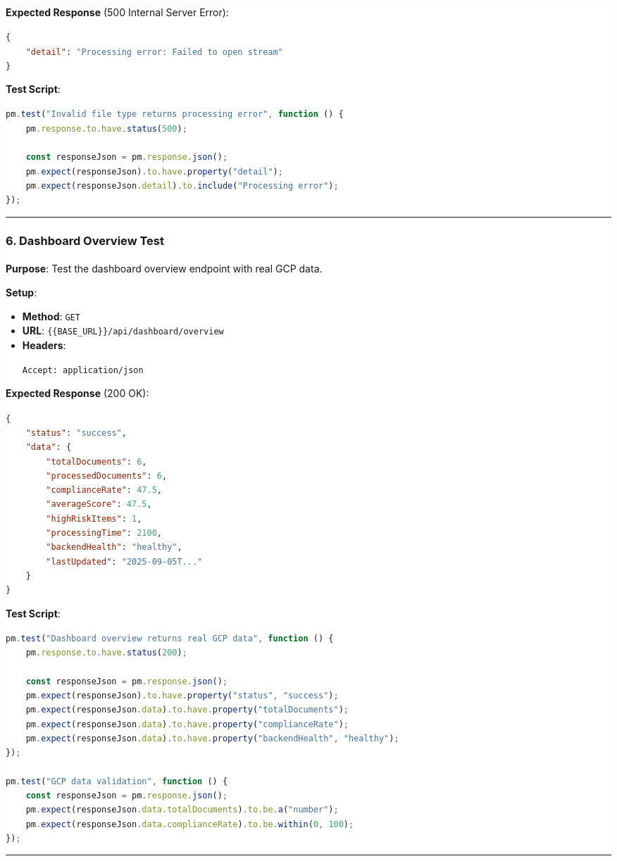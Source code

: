 **Expected Response** (500 Internal Server Error):
```json
{
    "detail": "Processing error: Failed to open stream"
}
```

**Test Script**:
```javascript
pm.test("Invalid file type returns processing error", function () {
    pm.response.to.have.status(500);
    
    const responseJson = pm.response.json();
    pm.expect(responseJson).to.have.property("detail");
    pm.expect(responseJson.detail).to.include("Processing error");
});
```

---

### 6. Dashboard Overview Test

**Purpose**: Test the dashboard overview endpoint with real GCP data.

**Setup**:
- **Method**: `GET`
- **URL**: `{{BASE_URL}}/api/dashboard/overview`
- **Headers**:
  ```
  Accept: application/json
  ```

**Expected Response** (200 OK):
```json
{
    "status": "success",
    "data": {
        "totalDocuments": 6,
        "processedDocuments": 6,
        "complianceRate": 47.5,
        "averageScore": 47.5,
        "highRiskItems": 1,
        "processingTime": 2100,
        "backendHealth": "healthy",
        "lastUpdated": "2025-09-05T..."
    }
}
```

**Test Script**:
```javascript
pm.test("Dashboard overview returns real GCP data", function () {
    pm.response.to.have.status(200);

    const responseJson = pm.response.json();
    pm.expect(responseJson).to.have.property("status", "success");
    pm.expect(responseJson.data).to.have.property("totalDocuments");
    pm.expect(responseJson.data).to.have.property("complianceRate");
    pm.expect(responseJson.data).to.have.property("backendHealth", "healthy");
});

pm.test("GCP data validation", function () {
    const responseJson = pm.response.json();
    pm.expect(responseJson.data.totalDocuments).to.be.a("number");
    pm.expect(responseJson.data.complianceRate).to.be.within(0, 100);
});
```

---